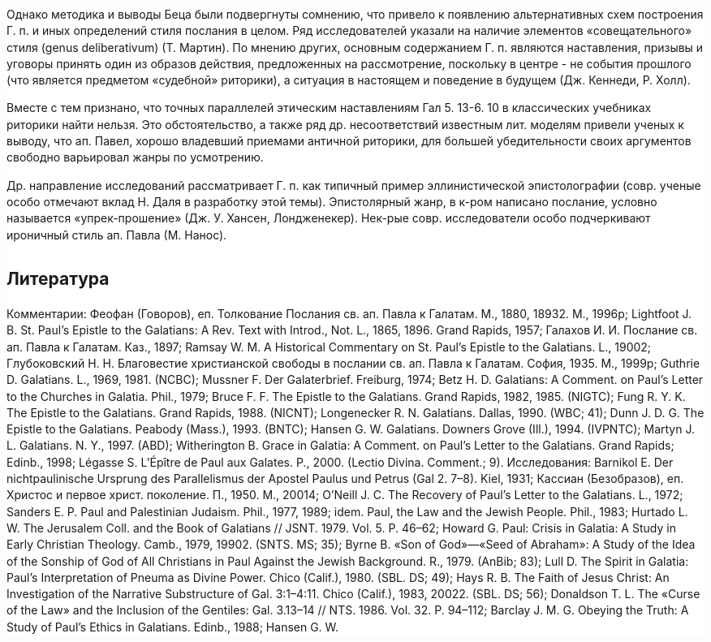 Однако методика и выводы Беца были подвергнуты сомнению, что привело к появлению альтернативных схем построения Г. п. и иных определений стиля послания в целом. Ряд исследователей указали на наличие элементов «совещательного» стиля (genus deliberativum) (Т. Мартин). По мнению других, основным содержанием Г. п. являются наставления, призывы и уговоры принять один из образов действия, предложенных на рассмотрение, поскольку в центре - не события прошлого (что является предметом «судебной» риторики), а ситуация в настоящем и поведение в будущем (Дж. Кеннеди, Р. Холл).

Вместе с тем признано, что точных параллелей этическим наставлениям Гал 5. 13-6. 10 в классических учебниках риторики найти нельзя. Это обстоятельство, а также ряд др. несоответствий известным лит. моделям привели ученых к выводу, что ап. Павел, хорошо владевший приемами античной риторики, для большей убедительности своих аргументов свободно варьировал жанры по усмотрению.

Др. направление исследований рассматривает Г. п. как типичный пример эллинистической эпистолографии (совр. ученые особо отмечают вклад Н. Даля в разработку этой темы). Эпистолярный жанр, в к-ром написано послание, условно называется «упрек-прошение» (Дж. У. Хансен, Лондженекер). Нек-рые совр. исследователи особо подчеркивают ироничный стиль ап. Павла (М. Нанос).

## Литература

Комментарии: Феофан (Говоров), еп. Толкование Послания св. ап. Павла к Галатам. М., 1880, 18932. М., 1996р; Lightfoot J. B. St. Paul’s Epistle to the Galatians: A Rev. Text
with Introd., Not. L., 1865, 1896. Grand Rapids, 1957; Галахов И. И. Послание cв. ап. Павла к Галатам. Каз., 1897; Ramsay W. M. A Historical Commentary on St. Paul’s Epistle to the Galatians. L., 19002; Глубоковский Н. Н. Благовестие христианской свободы в послании св. ап. Павла к Галатам. София, 1935. М., 1999р; Guthrie D. Galatians. L., 1969, 1981. (NCBC); Mussner F. Der Galaterbrief. Freiburg, 1974; Betz H. D. Galatians: A Comment. on Paul’s Letter to the Churches in Galatia. Phil., 1979; Bruce F. F. The Epistle to the Galatians. Grand Rapids, 1982, 1985. (NIGTC); Fung R. Y. K. The Epistle to the Galatians. Grand Rapids,
1988. (NICNT);  Longenecker R. N. Galatians. Dallas, 1990. (WBC; 41); Dunn J. D. G. The Epistle to the Galatians. Peabody (Mass.),
1993. (BNTC); Hansen G. W. Galatians. Downers Grove (Ill.), 1994. (IVPNTC); Martyn J. L. Galatians. N. Y., 1997. (ABD); Witherington B. Grace in Galatia: A Comment. on Paul’s Letter
to the Galatians. Grand Rapids; Edinb., 1998; Légasse S. L’Épître de Paul aux Galates. P., 2000. (Lectio Divina. Comment.; 9). Исследования: Barnikol E. Der nichtpaulinische Ursprung des Parallelismus der Apostel Paulus und Petrus (Gal 2. 7–8). Kiel, 1931; Кассиан (Безобразов), еп.
Христос и первое христ. поколение. П., 1950. М., 20014;
O’Neill J. C. 
The Recovery of Paul’s Letter to the Galatians. L.,
1972;
Sanders E. P. 
Paul and Palestinian Judaism. Phil., 1977, 1989;
idem. 
Paul, the Law and the Jewish People. Phil., 1983;
Hurtado L. W. 
The Jerusalem Coll. and the Book of Galatians
// JSNT. 1979. Vol. 5. P. 46–62;
Howard G. 
Paul: Crisis in Galatia: A Study in Early Christian
Theology. Camb., 1979, 19902. (SNTS. MS; 35);
Byrne B. 
«Son of God»—«Seed of Abraham»: A Study of the Idea of the Sonship of God of All Christians in Paul Against the Jewish Background. R., 1979. (AnBib; 83);
Lull D. 
The Spirit in Galatia: Paul’s Interpretation of Pneuma as Divine Power. Chico (Calif.), 1980. (SBL. DS; 49);
Hays R. B. 
The Faith of Jesus Christ: An Investigation of the Narrative Substructure of Gal. 3:1–4:11. Chico (Calif.), 1983, 20022. (SBL. DS; 56);
Donaldson T. L. 
The «Curse of the Law» and the Inclusion of the
Gentiles: Gal. 3.13–14 // NTS. 1986. Vol. 32. P. 94–112;
Barclay J. M. G. 
Obeying the Truth: A Study of Paul’s Ethics in Galatians. Edinb., 1988;
Hansen G. W. 